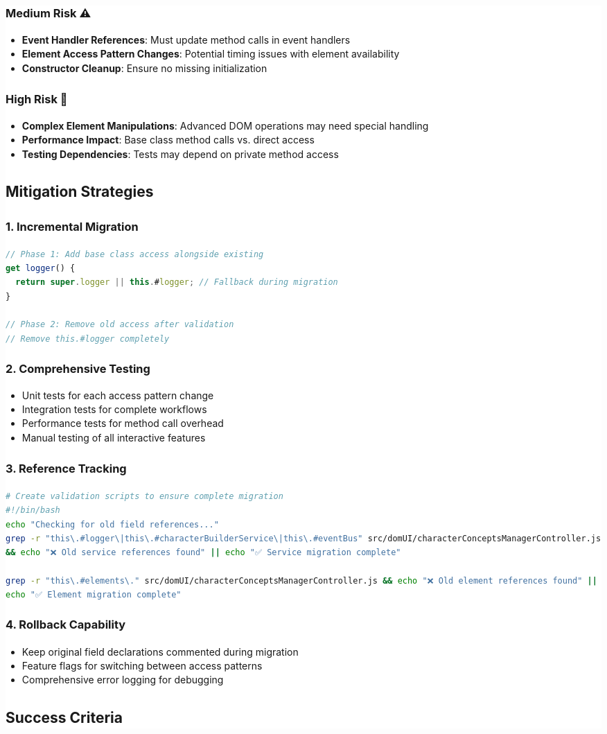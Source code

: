### Medium Risk ⚠️
- **Event Handler References**: Must update method calls in event handlers
- **Element Access Pattern Changes**: Potential timing issues with element availability
- **Constructor Cleanup**: Ensure no missing initialization

### High Risk 🚨
- **Complex Element Manipulations**: Advanced DOM operations may need special handling
- **Performance Impact**: Base class method calls vs. direct access
- **Testing Dependencies**: Tests may depend on private method access

## Mitigation Strategies

### 1. Incremental Migration
```javascript
// Phase 1: Add base class access alongside existing
get logger() {
  return super.logger || this.#logger; // Fallback during migration
}

// Phase 2: Remove old access after validation
// Remove this.#logger completely
```

### 2. Comprehensive Testing
- Unit tests for each access pattern change
- Integration tests for complete workflows
- Performance tests for method call overhead
- Manual testing of all interactive features

### 3. Reference Tracking
```bash
# Create validation scripts to ensure complete migration
#!/bin/bash
echo "Checking for old field references..."
grep -r "this\.#logger\|this\.#characterBuilderService\|this\.#eventBus" src/domUI/characterConceptsManagerController.js && echo "❌ Old service references found" || echo "✅ Service migration complete"

grep -r "this\.#elements\." src/domUI/characterConceptsManagerController.js && echo "❌ Old element references found" || echo "✅ Element migration complete"
```

### 4. Rollback Capability
- Keep original field declarations commented during migration
- Feature flags for switching between access patterns
- Comprehensive error logging for debugging

## Success Criteria
